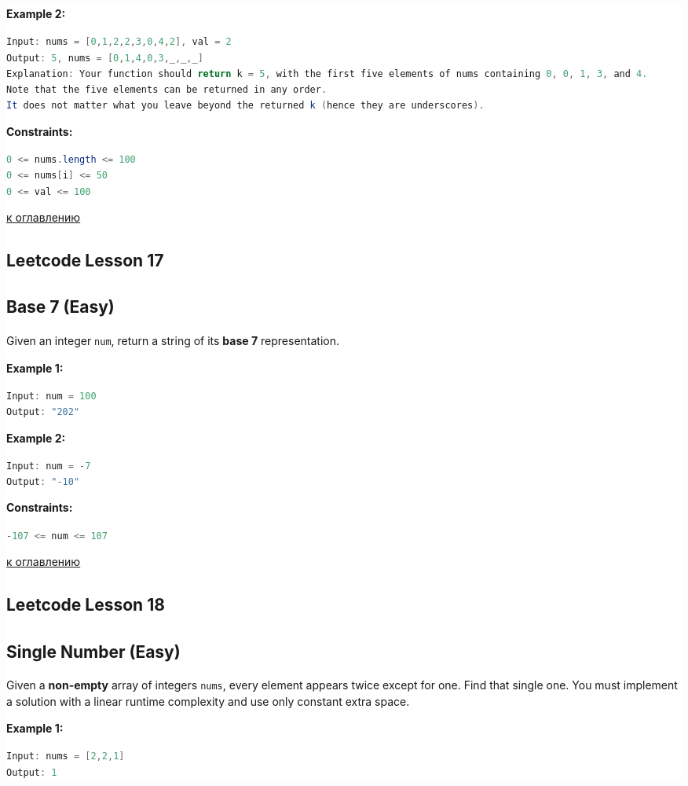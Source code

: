 **Example 2:**
```java
Input: nums = [0,1,2,2,3,0,4,2], val = 2
Output: 5, nums = [0,1,4,0,3,_,_,_]
Explanation: Your function should return k = 5, with the first five elements of nums containing 0, 0, 1, 3, and 4.
Note that the five elements can be returned in any order.
It does not matter what you leave beyond the returned k (hence they are underscores).
```

**Constraints:**
```java
0 <= nums.length <= 100
0 <= nums[i] <= 50
0 <= val <= 100
```

[к оглавлению](#Tasks-from-leetcode)


## Leetcode Lesson 17

Base 7 (Easy)
-
Given an integer `num`, return a string of its **base 7** representation.

**Example 1:**
```java
Input: num = 100
Output: "202"
```

**Example 2:**
```java
Input: num = -7
Output: "-10"
```

**Constraints:**
```java
-107 <= num <= 107
```

[к оглавлению](#Tasks-from-leetcode)


## Leetcode Lesson 18

Single Number (Easy)
-
Given a **non-empty** array of integers `nums`, every element appears twice except for one. Find that single one.
You must implement a solution with a linear runtime complexity and use only constant extra space.

**Example 1:**
```java
Input: nums = [2,2,1]
Output: 1
```
